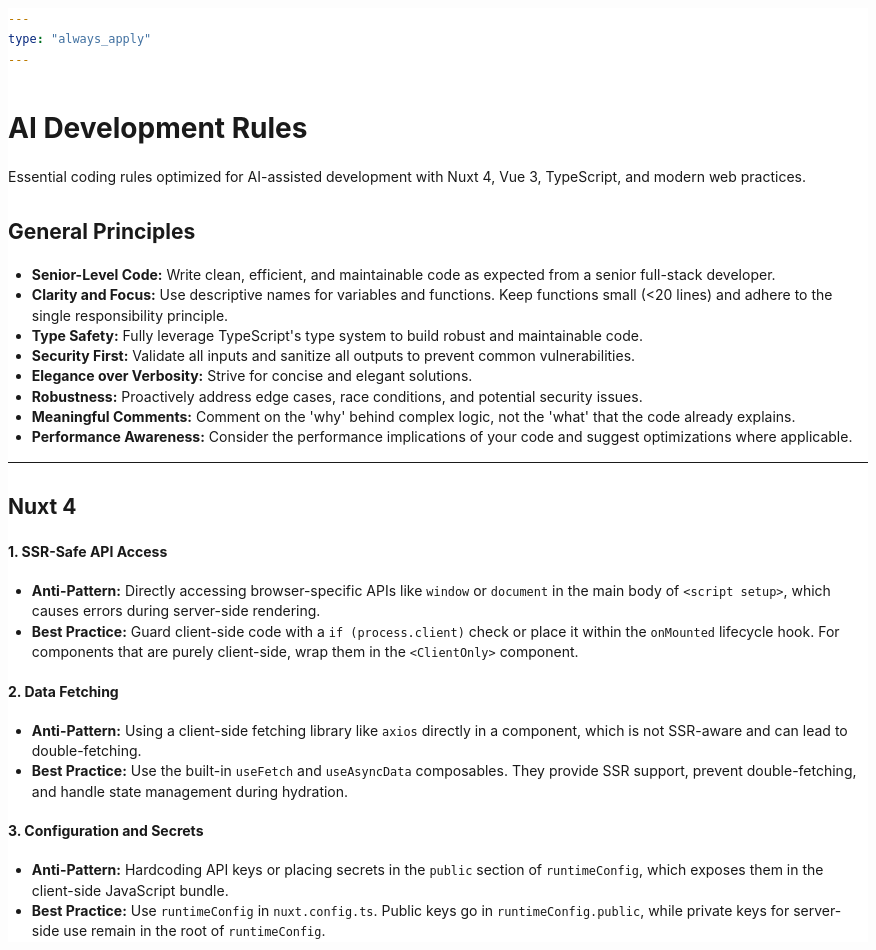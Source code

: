 ```yaml
---
type: "always_apply"
---
```


# AI Development Rules

Essential coding rules optimized for AI-assisted development with Nuxt 4, Vue 3, TypeScript, and modern web practices.

## General Principles

-   **Senior-Level Code:** Write clean, efficient, and maintainable code as expected from a senior full-stack developer.
-   **Clarity and Focus:** Use descriptive names for variables and functions. Keep functions small (<20 lines) and adhere to the single responsibility principle.
-   **Type Safety:** Fully leverage TypeScript's type system to build robust and maintainable code.
-   **Security First:** Validate all inputs and sanitize all outputs to prevent common vulnerabilities.
-   **Elegance over Verbosity:** Strive for concise and elegant solutions.
-   **Robustness:** Proactively address edge cases, race conditions, and potential security issues.
-   **Meaningful Comments:** Comment on the 'why' behind complex logic, not the 'what' that the code already explains.
-   **Performance Awareness:** Consider the performance implications of your code and suggest optimizations where applicable.

---

## Nuxt 4

#### **1. SSR-Safe API Access**
*   **Anti-Pattern:** Directly accessing browser-specific APIs like `window` or `document` in the main body of `<script setup>`, which causes errors during server-side rendering.
*   **Best Practice:** Guard client-side code with a `if (process.client)` check or place it within the `onMounted` lifecycle hook. For components that are purely client-side, wrap them in the `<ClientOnly>` component.

#### **2. Data Fetching**
*   **Anti-Pattern:** Using a client-side fetching library like `axios` directly in a component, which is not SSR-aware and can lead to double-fetching.
*   **Best Practice:** Use the built-in `useFetch` and `useAsyncData` composables. They provide SSR support, prevent double-fetching, and handle state management during hydration.

#### **3. Configuration and Secrets**
*   **Anti-Pattern:** Hardcoding API keys or placing secrets in the `public` section of `runtimeConfig`, which exposes them in the client-side JavaScript bundle.
*   **Best Practice:** Use `runtimeConfig` in `nuxt.config.ts`. Public keys go in `runtimeConfig.public`, while private keys for server-side use remain in the root of `runtimeConfig`.
